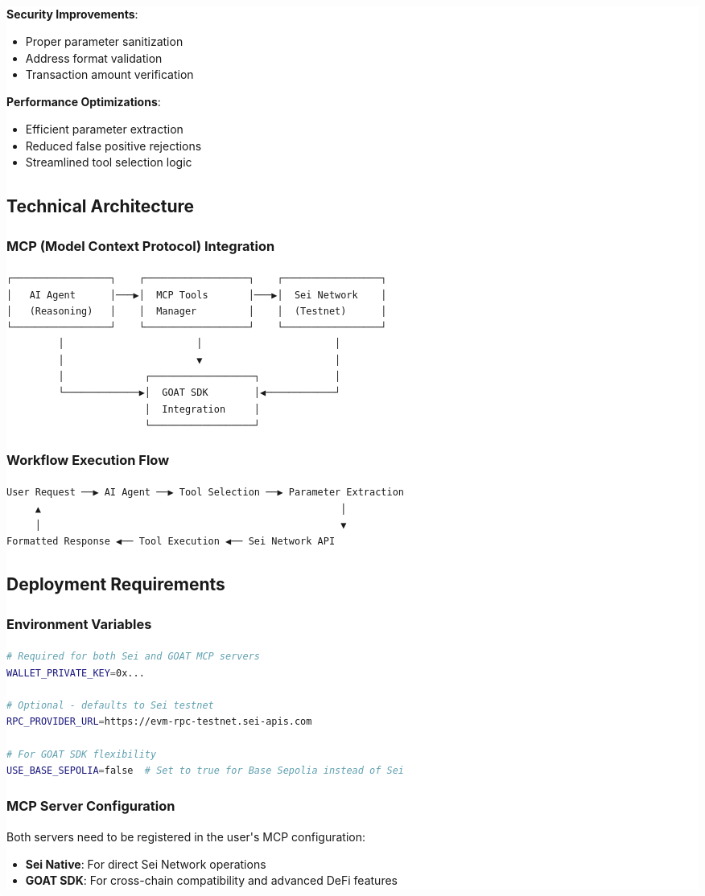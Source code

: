 **Security Improvements**:
- Proper parameter sanitization
- Address format validation
- Transaction amount verification

**Performance Optimizations**:
- Efficient parameter extraction
- Reduced false positive rejections
- Streamlined tool selection logic

## Technical Architecture

### MCP (Model Context Protocol) Integration
```
┌─────────────────┐    ┌──────────────────┐    ┌─────────────────┐
│   AI Agent      │───▶│  MCP Tools       │───▶│  Sei Network    │
│   (Reasoning)   │    │  Manager         │    │  (Testnet)      │
└─────────────────┘    └──────────────────┘    └─────────────────┘
         │                       │                       │
         │                       ▼                       │
         │              ┌──────────────────┐             │
         └─────────────▶│  GOAT SDK        │◀────────────┘
                        │  Integration     │
                        └──────────────────┘
```

### Workflow Execution Flow
```
User Request ──▶ AI Agent ──▶ Tool Selection ──▶ Parameter Extraction
     ▲                                                    │
     │                                                    ▼
Formatted Response ◀── Tool Execution ◀── Sei Network API
```

## Deployment Requirements

### Environment Variables
```bash
# Required for both Sei and GOAT MCP servers
WALLET_PRIVATE_KEY=0x...

# Optional - defaults to Sei testnet
RPC_PROVIDER_URL=https://evm-rpc-testnet.sei-apis.com

# For GOAT SDK flexibility
USE_BASE_SEPOLIA=false  # Set to true for Base Sepolia instead of Sei
```

### MCP Server Configuration
Both servers need to be registered in the user's MCP configuration:
- **Sei Native**: For direct Sei Network operations
- **GOAT SDK**: For cross-chain compatibility and advanced DeFi features
